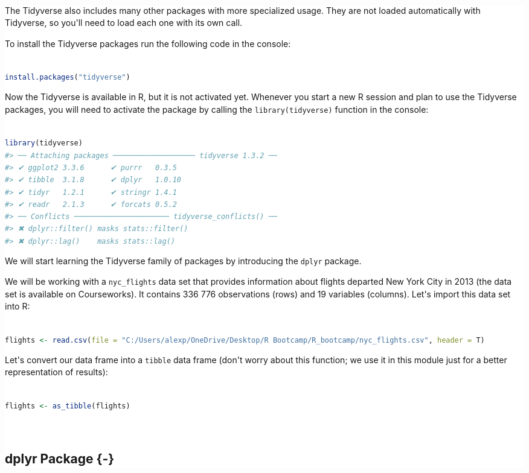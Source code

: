 The Tidyverse also includes many other packages with more specialized usage. They are not loaded automatically with Tidyverse, so you'll need to load each one with its own call.


To install the Tidyverse packages run the following code in the console:


```r

install.packages("tidyverse")

```


Now the Tidyverse is available in R, but it is not activated yet. Whenever you start a new R session and plan to use the Tidyverse packages, you will need to activate the package by calling the `library(tidyverse)` function in the console:


```r

library(tidyverse)
#> ── Attaching packages ─────────────────── tidyverse 1.3.2 ──
#> ✔ ggplot2 3.3.6      ✔ purrr   0.3.5 
#> ✔ tibble  3.1.8      ✔ dplyr   1.0.10
#> ✔ tidyr   1.2.1      ✔ stringr 1.4.1 
#> ✔ readr   2.1.3      ✔ forcats 0.5.2 
#> ── Conflicts ────────────────────── tidyverse_conflicts() ──
#> ✖ dplyr::filter() masks stats::filter()
#> ✖ dplyr::lag()    masks stats::lag()
```


We will start learning the Tidyverse family of packages by introducing the `dplyr` package.


We will be working with a `nyc_flights` data set that provides information about flights departed New York City in 2013 (the data set is available on Courseworks). It contains 336 776 observations (rows) and 19 variables (columns). Let's import this data set into R: 



```r

flights <- read.csv(file = "C:/Users/alexp/OneDrive/Desktop/R Bootcamp/R_bootcamp/nyc_flights.csv", header = T)
```

Let's convert our data frame into a `tibble` data frame (don't worry about this function; we use it in this module just for a better representation of results):


```r

flights <- as_tibble(flights)
```


&nbsp;


## dplyr Package {-}
